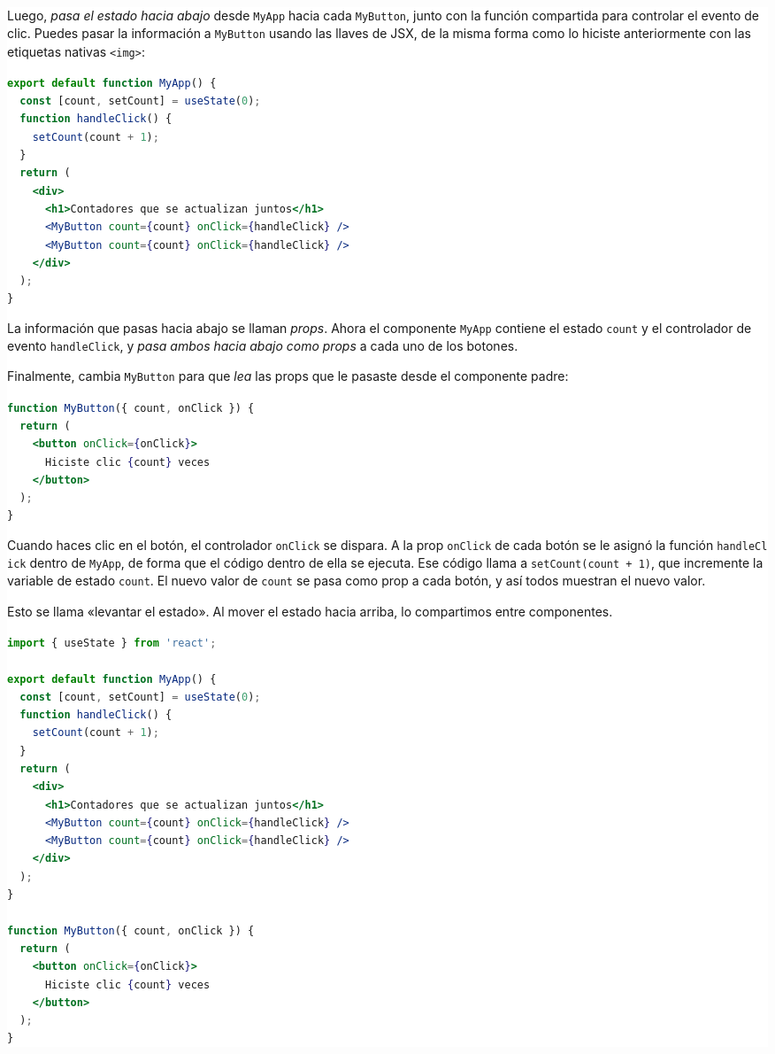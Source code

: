 Luego, *pasa el estado hacia abajo* desde `MyApp` hacia cada `MyButton`, junto con la función compartida para controlar el evento de clic. Puedes pasar la información a `MyButton` usando las llaves de JSX, de la misma forma como lo hiciste anteriormente con las etiquetas nativas `<img>`:

```jsx
export default function MyApp() {
  const [count, setCount] = useState(0);
  function handleClick() {
    setCount(count + 1);
  }
  return (
    <div>
      <h1>Contadores que se actualizan juntos</h1>
      <MyButton count={count} onClick={handleClick} />
      <MyButton count={count} onClick={handleClick} />
    </div>
  );
}
```

La información que pasas hacia abajo se llaman *props*. Ahora el componente `MyApp` contiene el estado `count` y el controlador de evento `handleClick`, y *pasa ambos hacia abajo como props* a cada uno de los botones.

Finalmente, cambia `MyButton` para que *lea* las props que le pasaste desde el componente padre:

```jsx
function MyButton({ count, onClick }) {
  return (
    <button onClick={onClick}>
      Hiciste clic {count} veces
    </button>
  );
}
```

Cuando haces clic en el botón, el controlador `onClick` se dispara. A la prop `onClick` de cada botón se le asignó la función `handleClick` dentro de `MyApp`, de forma que el código dentro de ella se ejecuta. Ese código llama a `setCount(count + 1)`, que incremente la variable de estado `count`. El nuevo valor de `count` se pasa como prop a cada botón, y así todos muestran el nuevo valor.

Esto se llama «levantar el estado». Al mover el estado hacia arriba, lo compartimos entre componentes.

````jsx
import { useState } from 'react';

export default function MyApp() {
  const [count, setCount] = useState(0);
  function handleClick() {
    setCount(count + 1);
  }
  return (
    <div>
      <h1>Contadores que se actualizan juntos</h1>
      <MyButton count={count} onClick={handleClick} />
      <MyButton count={count} onClick={handleClick} />
    </div>
  );
}

function MyButton({ count, onClick }) {
  return (
    <button onClick={onClick}>
      Hiciste clic {count} veces
    </button>
  );
}
````
